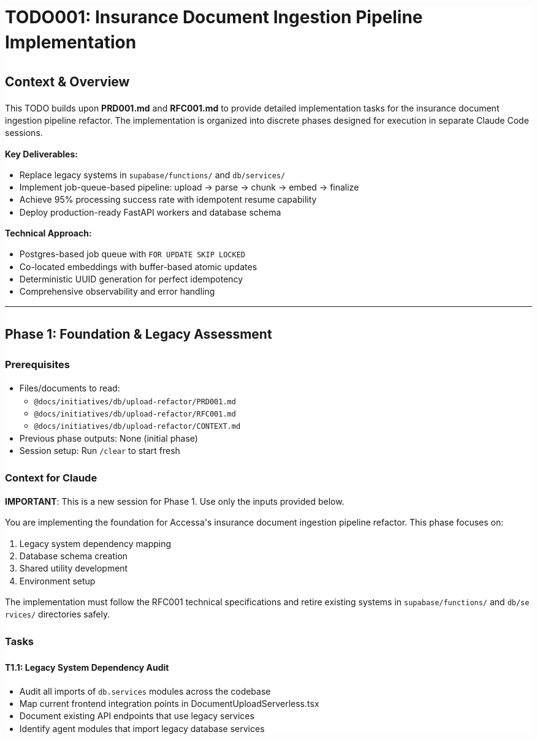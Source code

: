 # TODO001: Insurance Document Ingestion Pipeline Implementation

## Context & Overview

This TODO builds upon **PRD001.md** and **RFC001.md** to provide detailed implementation tasks for the insurance document ingestion pipeline refactor. The implementation is organized into discrete phases designed for execution in separate Claude Code sessions.

**Key Deliverables:**
- Replace legacy systems in `supabase/functions/` and `db/services/`
- Implement job-queue-based pipeline: upload → parse → chunk → embed → finalize
- Achieve 95% processing success rate with idempotent resume capability
- Deploy production-ready FastAPI workers and database schema

**Technical Approach:**
- Postgres-based job queue with `FOR UPDATE SKIP LOCKED`
- Co-located embeddings with buffer-based atomic updates
- Deterministic UUID generation for perfect idempotency
- Comprehensive observability and error handling

---

## Phase 1: Foundation & Legacy Assessment

### Prerequisites
- Files/documents to read: 
  - `@docs/initiatives/db/upload-refactor/PRD001.md`
  - `@docs/initiatives/db/upload-refactor/RFC001.md`
  - `@docs/initiatives/db/upload-refactor/CONTEXT.md`
- Previous phase outputs: None (initial phase)
- Session setup: Run `/clear` to start fresh

### Context for Claude
**IMPORTANT**: This is a new session for Phase 1. Use only the inputs provided below.

You are implementing the foundation for Accessa's insurance document ingestion pipeline refactor. This phase focuses on:
1. Legacy system dependency mapping
2. Database schema creation
3. Shared utility development
4. Environment setup

The implementation must follow the RFC001 technical specifications and retire existing systems in `supabase/functions/` and `db/services/` directories safely.

### Tasks

#### T1.1: Legacy System Dependency Audit
- Audit all imports of `db.services` modules across the codebase
- Map current frontend integration points in DocumentUploadServerless.tsx
- Document existing API endpoints that use legacy services
- Identify agent modules that import legacy database services
